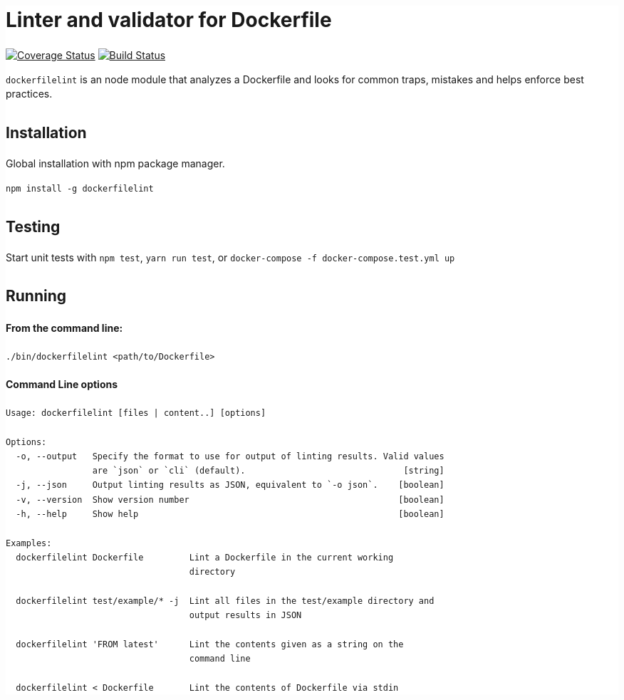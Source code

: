 # Linter and validator for Dockerfile

[![Coverage Status](https://coveralls.io/repos/github/replicatedhq/dockerfilelint/badge.svg?branch=master)](https://coveralls.io/github/replicatedhq/dockerfilelint?branch=master)
[![Build Status](https://travis-ci.org/replicatedhq/dockerfilelint.svg?branch=master)](https://travis-ci.org/replicatedhq/dockerfilelint)

`dockerfilelint` is an node module that analyzes a Dockerfile and looks for common traps, mistakes and helps enforce best practices.

## Installation

Global installation with npm package manager.

```shell
npm install -g dockerfilelint
```

## Testing
Start unit tests with `npm test`, `yarn run test`, or `docker-compose -f docker-compose.test.yml up`

## Running

#### From the command line:

```shell
./bin/dockerfilelint <path/to/Dockerfile>
```

#### Command Line options

```shell
Usage: dockerfilelint [files | content..] [options]

Options:
  -o, --output   Specify the format to use for output of linting results. Valid values
                 are `json` or `cli` (default).                               [string]
  -j, --json     Output linting results as JSON, equivalent to `-o json`.    [boolean]
  -v, --version  Show version number                                         [boolean]
  -h, --help     Show help                                                   [boolean]

Examples:
  dockerfilelint Dockerfile         Lint a Dockerfile in the current working
                                    directory

  dockerfilelint test/example/* -j  Lint all files in the test/example directory and
                                    output results in JSON

  dockerfilelint 'FROM latest'      Lint the contents given as a string on the
                                    command line

  dockerfilelint < Dockerfile       Lint the contents of Dockerfile via stdin
```

